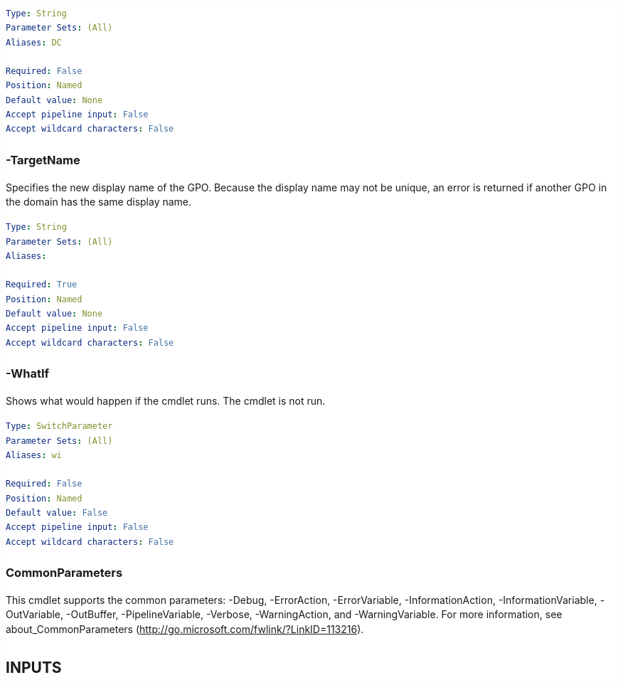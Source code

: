 ```yaml
Type: String
Parameter Sets: (All)
Aliases: DC

Required: False
Position: Named
Default value: None
Accept pipeline input: False
Accept wildcard characters: False
```

### -TargetName
Specifies the new display name of the GPO.
Because the display name may not be unique, an error is returned if another GPO in the domain has the same display name.

```yaml
Type: String
Parameter Sets: (All)
Aliases: 

Required: True
Position: Named
Default value: None
Accept pipeline input: False
Accept wildcard characters: False
```

### -WhatIf
Shows what would happen if the cmdlet runs.
The cmdlet is not run.

```yaml
Type: SwitchParameter
Parameter Sets: (All)
Aliases: wi

Required: False
Position: Named
Default value: False
Accept pipeline input: False
Accept wildcard characters: False
```

### CommonParameters
This cmdlet supports the common parameters: -Debug, -ErrorAction, -ErrorVariable, -InformationAction, -InformationVariable, -OutVariable, -OutBuffer, -PipelineVariable, -Verbose, -WarningAction, and -WarningVariable. For more information, see about_CommonParameters (http://go.microsoft.com/fwlink/?LinkID=113216).

## INPUTS
